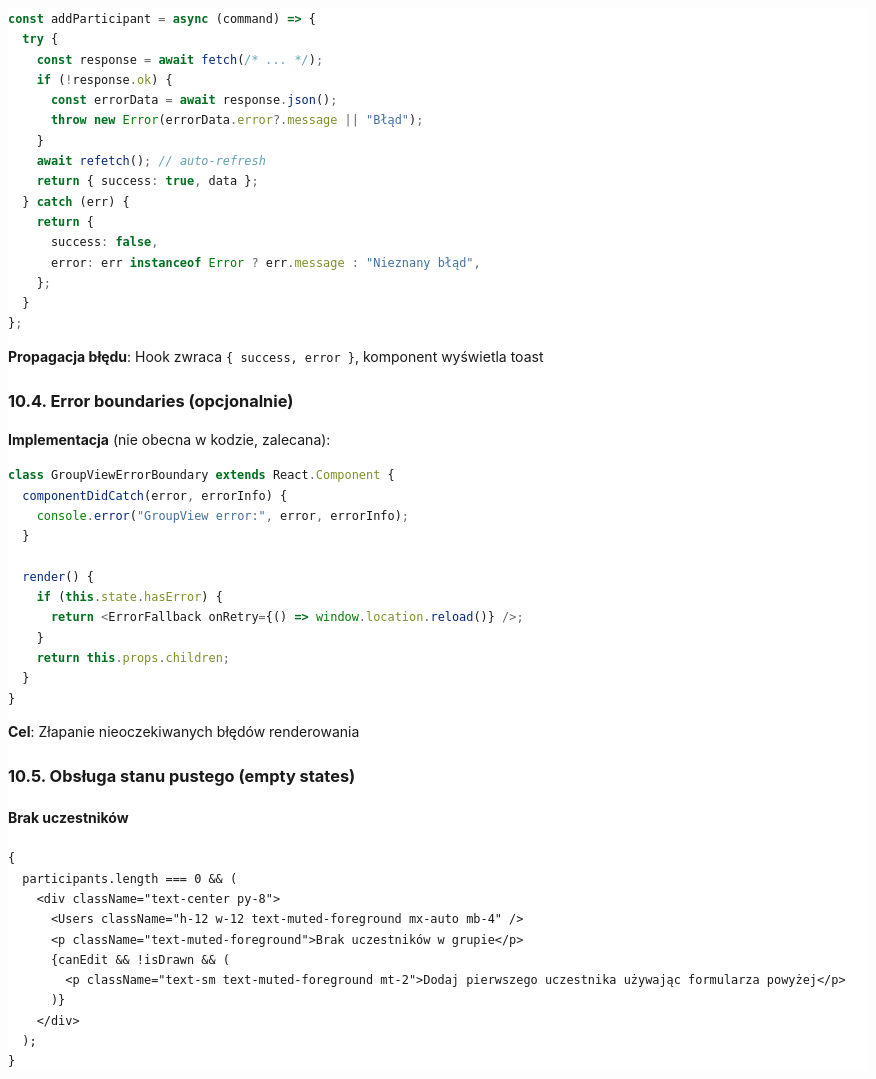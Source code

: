```typescript
const addParticipant = async (command) => {
  try {
    const response = await fetch(/* ... */);
    if (!response.ok) {
      const errorData = await response.json();
      throw new Error(errorData.error?.message || "Błąd");
    }
    await refetch(); // auto-refresh
    return { success: true, data };
  } catch (err) {
    return {
      success: false,
      error: err instanceof Error ? err.message : "Nieznany błąd",
    };
  }
};
```

**Propagacja błędu**: Hook zwraca `{ success, error }`, komponent wyświetla toast

### 10.4. Error boundaries (opcjonalnie)

**Implementacja** (nie obecna w kodzie, zalecana):

```typescript
class GroupViewErrorBoundary extends React.Component {
  componentDidCatch(error, errorInfo) {
    console.error("GroupView error:", error, errorInfo);
  }

  render() {
    if (this.state.hasError) {
      return <ErrorFallback onRetry={() => window.location.reload()} />;
    }
    return this.props.children;
  }
}
```

**Cel**: Złapanie nieoczekiwanych błędów renderowania

### 10.5. Obsługa stanu pustego (empty states)

#### Brak uczestników

```tsx
{
  participants.length === 0 && (
    <div className="text-center py-8">
      <Users className="h-12 w-12 text-muted-foreground mx-auto mb-4" />
      <p className="text-muted-foreground">Brak uczestników w grupie</p>
      {canEdit && !isDrawn && (
        <p className="text-sm text-muted-foreground mt-2">Dodaj pierwszego uczestnika używając formularza powyżej</p>
      )}
    </div>
  );
}
```
